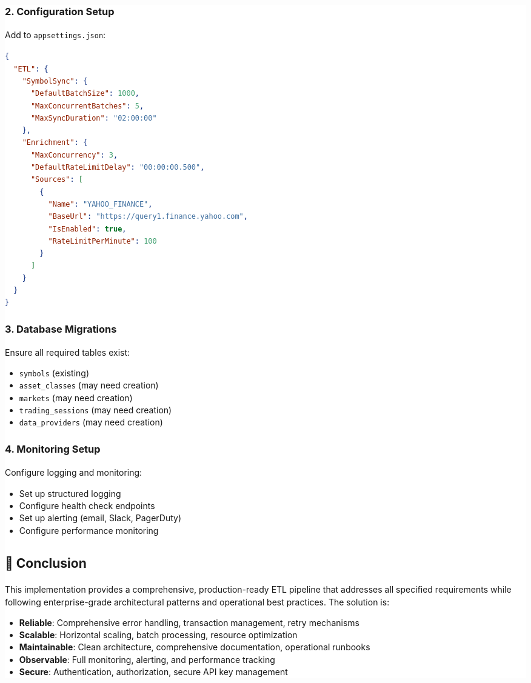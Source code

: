 ### 2. Configuration Setup
Add to `appsettings.json`:
```json
{
  "ETL": {
    "SymbolSync": {
      "DefaultBatchSize": 1000,
      "MaxConcurrentBatches": 5,
      "MaxSyncDuration": "02:00:00"
    },
    "Enrichment": {
      "MaxConcurrency": 3,
      "DefaultRateLimitDelay": "00:00:00.500",
      "Sources": [
        {
          "Name": "YAHOO_FINANCE",
          "BaseUrl": "https://query1.finance.yahoo.com",
          "IsEnabled": true,
          "RateLimitPerMinute": 100
        }
      ]
    }
  }
}
```

### 3. Database Migrations
Ensure all required tables exist:
- `symbols` (existing)
- `asset_classes` (may need creation)
- `markets` (may need creation)
- `trading_sessions` (may need creation)
- `data_providers` (may need creation)

### 4. Monitoring Setup
Configure logging and monitoring:
- Set up structured logging
- Configure health check endpoints
- Set up alerting (email, Slack, PagerDuty)
- Configure performance monitoring

## 🎉 Conclusion

This implementation provides a comprehensive, production-ready ETL pipeline that addresses all specified requirements while following enterprise-grade architectural patterns and operational best practices. The solution is:

- **Reliable**: Comprehensive error handling, transaction management, retry mechanisms
- **Scalable**: Horizontal scaling, batch processing, resource optimization
- **Maintainable**: Clean architecture, comprehensive documentation, operational runbooks
- **Observable**: Full monitoring, alerting, and performance tracking
- **Secure**: Authentication, authorization, secure API key management
